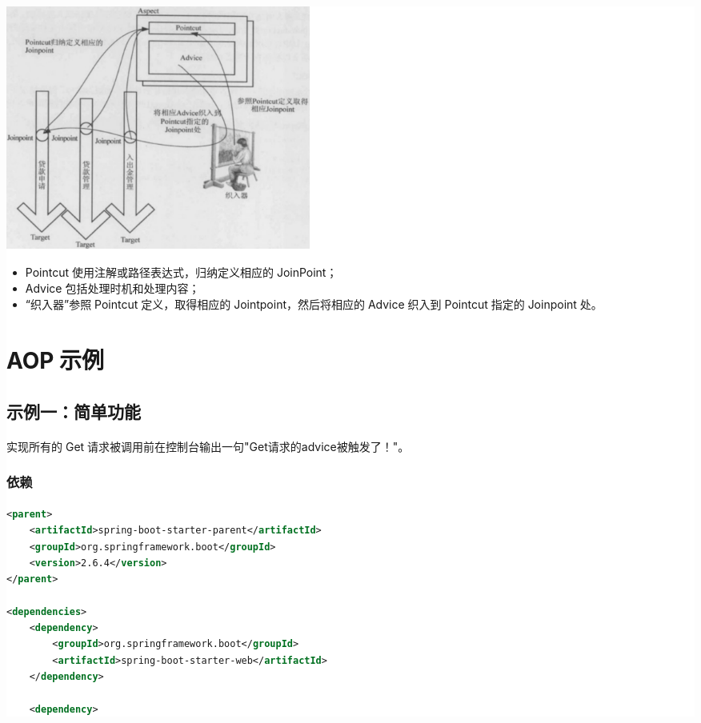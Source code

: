 <img src="SpringBootNotesPictures/AOP概念4.png" alt="AOP概念4" style="zoom:37%;" />

- Pointcut 使用注解或路径表达式，归纳定义相应的 JoinPoint；
- Advice 包括处理时机和处理内容；
- “织入器”参照 Pointcut 定义，取得相应的 Jointpoint，然后将相应的 Advice 织入到 Pointcut 指定的 Joinpoint 处。

# AOP 示例

## 示例一：简单功能

实现所有的 Get 请求被调用前在控制台输出一句"Get请求的advice被触发了！"。

### 依赖

```xml
<parent>
    <artifactId>spring-boot-starter-parent</artifactId>
    <groupId>org.springframework.boot</groupId>
    <version>2.6.4</version>
</parent>

<dependencies>
    <dependency>
        <groupId>org.springframework.boot</groupId>
        <artifactId>spring-boot-starter-web</artifactId>
    </dependency>

    <dependency>
```